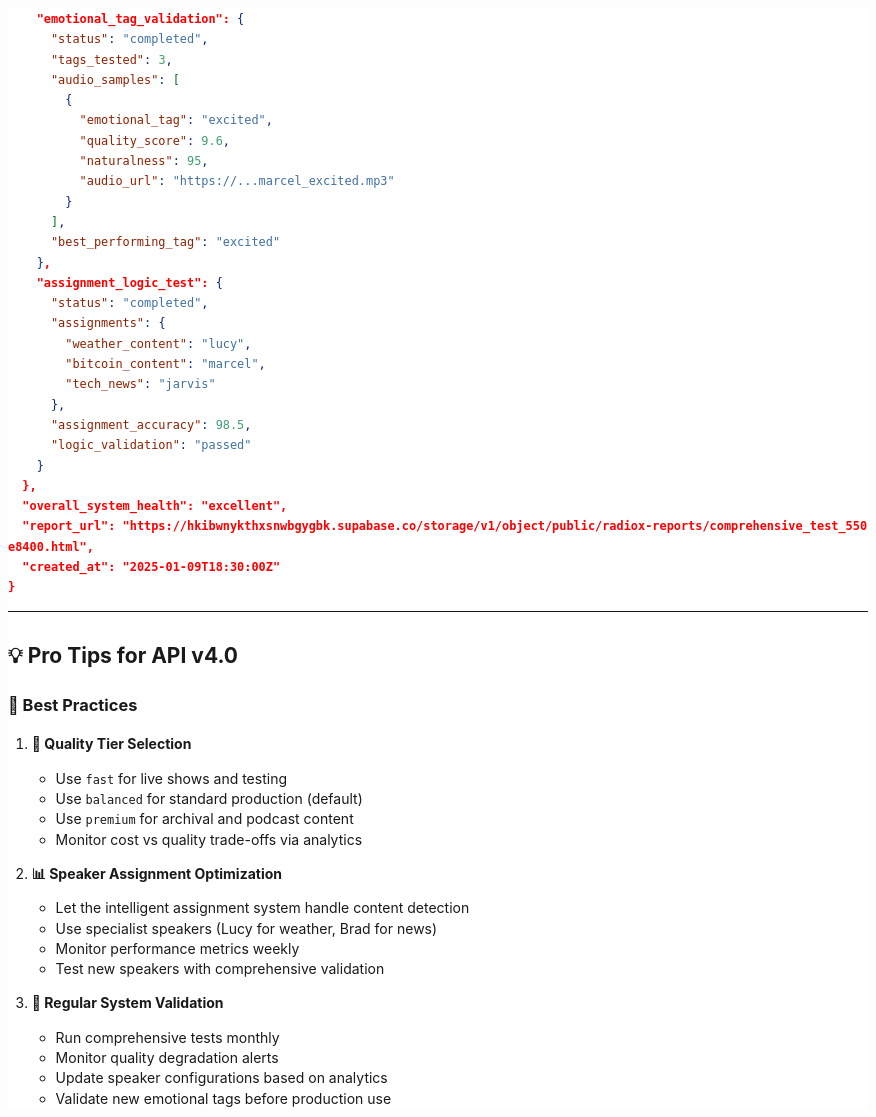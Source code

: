 ```json
    "emotional_tag_validation": {
      "status": "completed",
      "tags_tested": 3,
      "audio_samples": [
        {
          "emotional_tag": "excited",
          "quality_score": 9.6,
          "naturalness": 95,
          "audio_url": "https://...marcel_excited.mp3"
        }
      ],
      "best_performing_tag": "excited"
    },
    "assignment_logic_test": {
      "status": "completed",
      "assignments": {
        "weather_content": "lucy",
        "bitcoin_content": "marcel", 
        "tech_news": "jarvis"
      },
      "assignment_accuracy": 98.5,
      "logic_validation": "passed"
    }
  },
  "overall_system_health": "excellent",
  "report_url": "https://hkibwnykthxsnwbgygbk.supabase.co/storage/v1/object/public/radiox-reports/comprehensive_test_550e8400.html",
  "created_at": "2025-01-09T18:30:00Z"
}
```

---

## 💡 Pro Tips for API v4.0

### **🎯 Best Practices**

1. **🔄 Quality Tier Selection**
   - Use `fast` for live shows and testing
   - Use `balanced` for standard production (default)
   - Use `premium` for archival and podcast content
   - Monitor cost vs quality trade-offs via analytics

2. **📊 Speaker Assignment Optimization**
   - Let the intelligent assignment system handle content detection
   - Use specialist speakers (Lucy for weather, Brad for news)
   - Monitor performance metrics weekly
   - Test new speakers with comprehensive validation

3. **🧪 Regular System Validation**
   - Run comprehensive tests monthly
   - Monitor quality degradation alerts
   - Update speaker configurations based on analytics
   - Validate new emotional tags before production use
